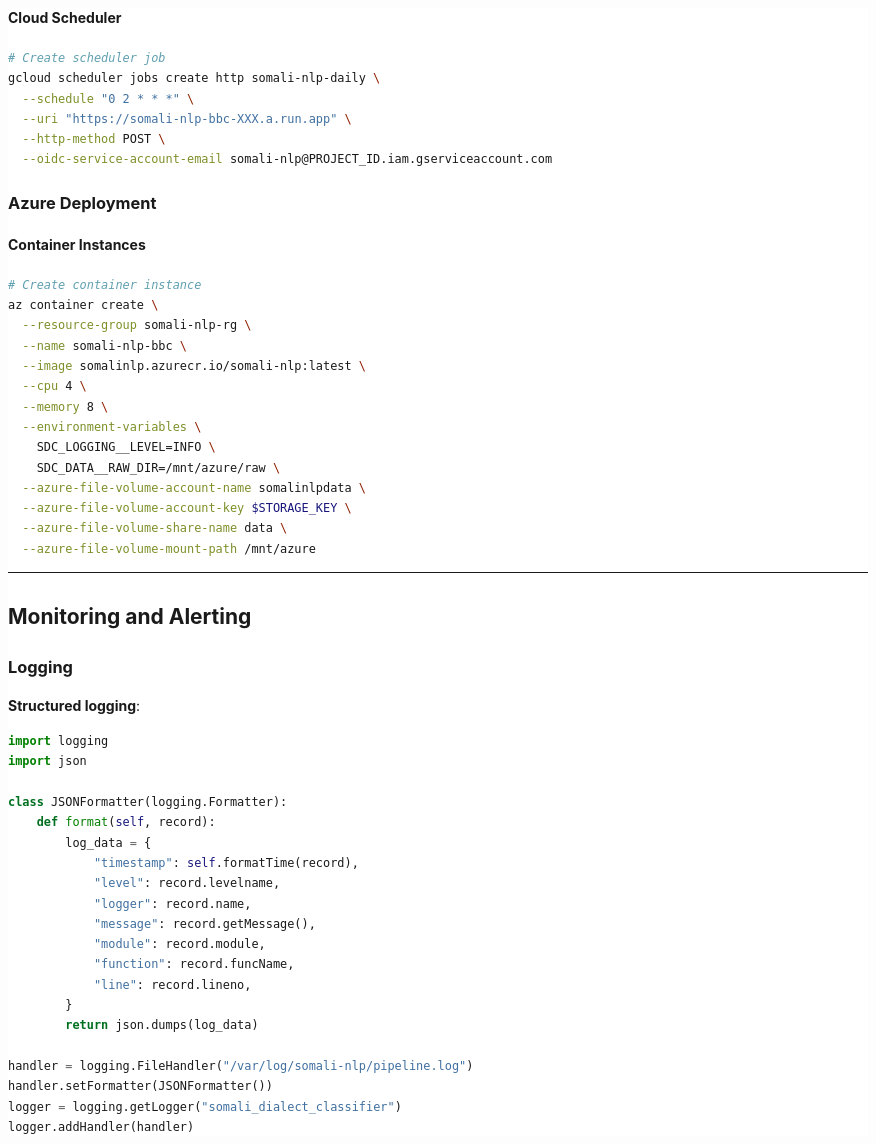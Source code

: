 #### Cloud Scheduler

```bash
# Create scheduler job
gcloud scheduler jobs create http somali-nlp-daily \
  --schedule "0 2 * * *" \
  --uri "https://somali-nlp-bbc-XXX.a.run.app" \
  --http-method POST \
  --oidc-service-account-email somali-nlp@PROJECT_ID.iam.gserviceaccount.com
```

### Azure Deployment

#### Container Instances

```bash
# Create container instance
az container create \
  --resource-group somali-nlp-rg \
  --name somali-nlp-bbc \
  --image somalinlp.azurecr.io/somali-nlp:latest \
  --cpu 4 \
  --memory 8 \
  --environment-variables \
    SDC_LOGGING__LEVEL=INFO \
    SDC_DATA__RAW_DIR=/mnt/azure/raw \
  --azure-file-volume-account-name somalinlpdata \
  --azure-file-volume-account-key $STORAGE_KEY \
  --azure-file-volume-share-name data \
  --azure-file-volume-mount-path /mnt/azure
```

---

## Monitoring and Alerting

### Logging

**Structured logging**:
```python
import logging
import json

class JSONFormatter(logging.Formatter):
    def format(self, record):
        log_data = {
            "timestamp": self.formatTime(record),
            "level": record.levelname,
            "logger": record.name,
            "message": record.getMessage(),
            "module": record.module,
            "function": record.funcName,
            "line": record.lineno,
        }
        return json.dumps(log_data)

handler = logging.FileHandler("/var/log/somali-nlp/pipeline.log")
handler.setFormatter(JSONFormatter())
logger = logging.getLogger("somali_dialect_classifier")
logger.addHandler(handler)
```

